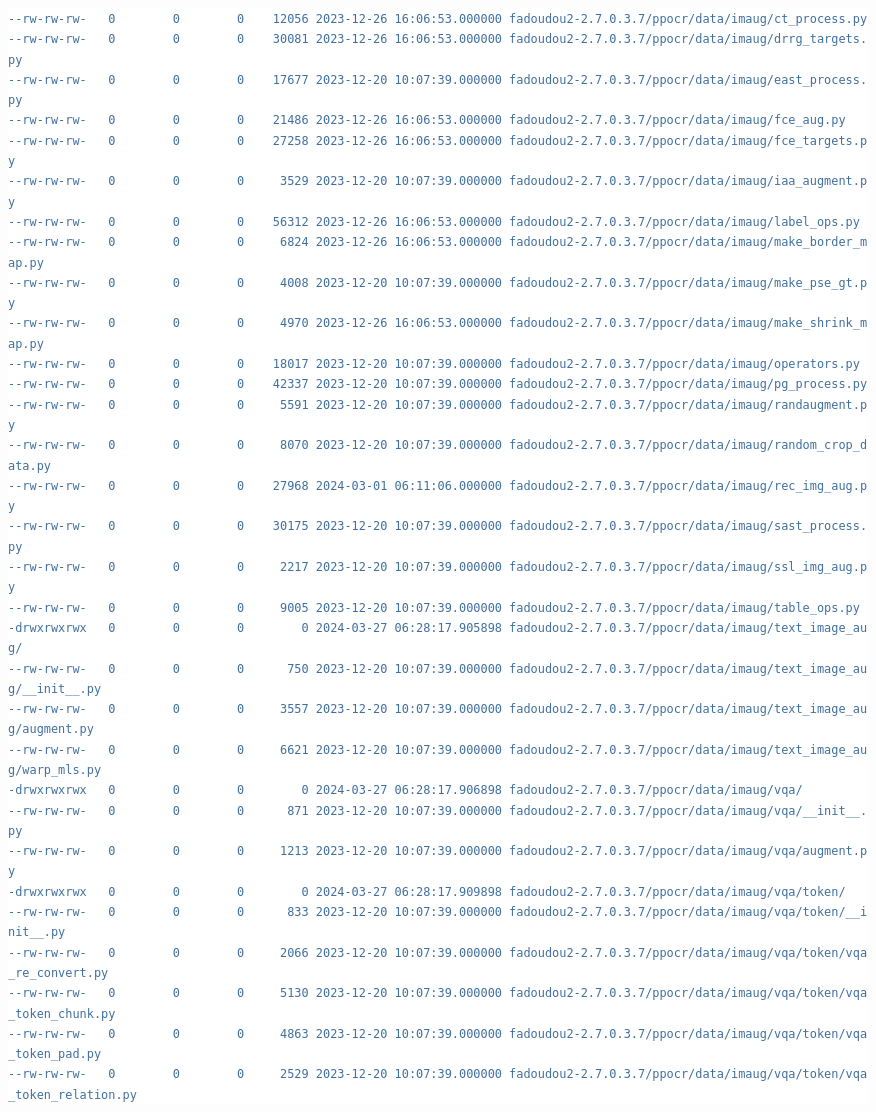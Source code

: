 ```diff
--rw-rw-rw-   0        0        0    12056 2023-12-26 16:06:53.000000 fadoudou2-2.7.0.3.7/ppocr/data/imaug/ct_process.py
--rw-rw-rw-   0        0        0    30081 2023-12-26 16:06:53.000000 fadoudou2-2.7.0.3.7/ppocr/data/imaug/drrg_targets.py
--rw-rw-rw-   0        0        0    17677 2023-12-20 10:07:39.000000 fadoudou2-2.7.0.3.7/ppocr/data/imaug/east_process.py
--rw-rw-rw-   0        0        0    21486 2023-12-26 16:06:53.000000 fadoudou2-2.7.0.3.7/ppocr/data/imaug/fce_aug.py
--rw-rw-rw-   0        0        0    27258 2023-12-26 16:06:53.000000 fadoudou2-2.7.0.3.7/ppocr/data/imaug/fce_targets.py
--rw-rw-rw-   0        0        0     3529 2023-12-20 10:07:39.000000 fadoudou2-2.7.0.3.7/ppocr/data/imaug/iaa_augment.py
--rw-rw-rw-   0        0        0    56312 2023-12-26 16:06:53.000000 fadoudou2-2.7.0.3.7/ppocr/data/imaug/label_ops.py
--rw-rw-rw-   0        0        0     6824 2023-12-26 16:06:53.000000 fadoudou2-2.7.0.3.7/ppocr/data/imaug/make_border_map.py
--rw-rw-rw-   0        0        0     4008 2023-12-20 10:07:39.000000 fadoudou2-2.7.0.3.7/ppocr/data/imaug/make_pse_gt.py
--rw-rw-rw-   0        0        0     4970 2023-12-26 16:06:53.000000 fadoudou2-2.7.0.3.7/ppocr/data/imaug/make_shrink_map.py
--rw-rw-rw-   0        0        0    18017 2023-12-20 10:07:39.000000 fadoudou2-2.7.0.3.7/ppocr/data/imaug/operators.py
--rw-rw-rw-   0        0        0    42337 2023-12-20 10:07:39.000000 fadoudou2-2.7.0.3.7/ppocr/data/imaug/pg_process.py
--rw-rw-rw-   0        0        0     5591 2023-12-20 10:07:39.000000 fadoudou2-2.7.0.3.7/ppocr/data/imaug/randaugment.py
--rw-rw-rw-   0        0        0     8070 2023-12-20 10:07:39.000000 fadoudou2-2.7.0.3.7/ppocr/data/imaug/random_crop_data.py
--rw-rw-rw-   0        0        0    27968 2024-03-01 06:11:06.000000 fadoudou2-2.7.0.3.7/ppocr/data/imaug/rec_img_aug.py
--rw-rw-rw-   0        0        0    30175 2023-12-20 10:07:39.000000 fadoudou2-2.7.0.3.7/ppocr/data/imaug/sast_process.py
--rw-rw-rw-   0        0        0     2217 2023-12-20 10:07:39.000000 fadoudou2-2.7.0.3.7/ppocr/data/imaug/ssl_img_aug.py
--rw-rw-rw-   0        0        0     9005 2023-12-20 10:07:39.000000 fadoudou2-2.7.0.3.7/ppocr/data/imaug/table_ops.py
-drwxrwxrwx   0        0        0        0 2024-03-27 06:28:17.905898 fadoudou2-2.7.0.3.7/ppocr/data/imaug/text_image_aug/
--rw-rw-rw-   0        0        0      750 2023-12-20 10:07:39.000000 fadoudou2-2.7.0.3.7/ppocr/data/imaug/text_image_aug/__init__.py
--rw-rw-rw-   0        0        0     3557 2023-12-20 10:07:39.000000 fadoudou2-2.7.0.3.7/ppocr/data/imaug/text_image_aug/augment.py
--rw-rw-rw-   0        0        0     6621 2023-12-20 10:07:39.000000 fadoudou2-2.7.0.3.7/ppocr/data/imaug/text_image_aug/warp_mls.py
-drwxrwxrwx   0        0        0        0 2024-03-27 06:28:17.906898 fadoudou2-2.7.0.3.7/ppocr/data/imaug/vqa/
--rw-rw-rw-   0        0        0      871 2023-12-20 10:07:39.000000 fadoudou2-2.7.0.3.7/ppocr/data/imaug/vqa/__init__.py
--rw-rw-rw-   0        0        0     1213 2023-12-20 10:07:39.000000 fadoudou2-2.7.0.3.7/ppocr/data/imaug/vqa/augment.py
-drwxrwxrwx   0        0        0        0 2024-03-27 06:28:17.909898 fadoudou2-2.7.0.3.7/ppocr/data/imaug/vqa/token/
--rw-rw-rw-   0        0        0      833 2023-12-20 10:07:39.000000 fadoudou2-2.7.0.3.7/ppocr/data/imaug/vqa/token/__init__.py
--rw-rw-rw-   0        0        0     2066 2023-12-20 10:07:39.000000 fadoudou2-2.7.0.3.7/ppocr/data/imaug/vqa/token/vqa_re_convert.py
--rw-rw-rw-   0        0        0     5130 2023-12-20 10:07:39.000000 fadoudou2-2.7.0.3.7/ppocr/data/imaug/vqa/token/vqa_token_chunk.py
--rw-rw-rw-   0        0        0     4863 2023-12-20 10:07:39.000000 fadoudou2-2.7.0.3.7/ppocr/data/imaug/vqa/token/vqa_token_pad.py
--rw-rw-rw-   0        0        0     2529 2023-12-20 10:07:39.000000 fadoudou2-2.7.0.3.7/ppocr/data/imaug/vqa/token/vqa_token_relation.py
```